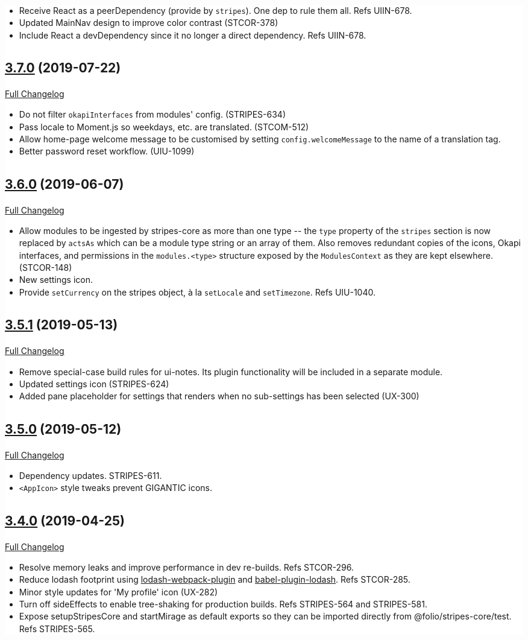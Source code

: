 - Receive React as a peerDependency (provide by `stripes`). One dep to rule them all. Refs UIIN-678.
- Updated MainNav design to improve color contrast (STCOR-378)
- Include React a devDependency since it no longer a direct dependency. Refs UIIN-678.

## [3.7.0](https://github.com/folio-org/stripes-core/tree/v3.7.0) (2019-07-22)

[Full Changelog](https://github.com/folio-org/stripes-core/compare/v3.6.0...v3.7.0)

- Do not filter `okapiInterfaces` from modules' config. (STRIPES-634)
- Pass locale to Moment.js so weekdays, etc. are translated. (STCOM-512)
- Allow home-page welcome message to be customised by setting `config.welcomeMessage` to the name of a translation tag.
- Better password reset workflow. (UIU-1099)

## [3.6.0](https://github.com/folio-org/stripes-core/tree/v3.6.0) (2019-06-07)

[Full Changelog](https://github.com/folio-org/stripes-core/compare/v3.5.1...v3.6.0)

- Allow modules to be ingested by stripes-core as more than one type -- the `type` property of the `stripes` section is now replaced by `actsAs` which can be a module type string or an array of them. Also removes redundant copies of the icons, Okapi interfaces, and permissions in the `modules.<type>` structure exposed by the `ModulesContext` as they are kept elsewhere. (STCOR-148)
- New settings icon.
- Provide `setCurrency` on the stripes object, à la `setLocale` and `setTimezone`. Refs UIU-1040.

## [3.5.1](https://github.com/folio-org/stripes-core/tree/v3.5.1) (2019-05-13)

[Full Changelog](https://github.com/folio-org/stripes-core/compare/v3.5.0...v3.5.1)

- Remove special-case build rules for ui-notes. Its plugin functionality will be included in a separate module.
- Updated settings icon (STRIPES-624)
- Added pane placeholder for settings that renders when no sub-settings has been selected (UX-300)

## [3.5.0](https://github.com/folio-org/stripes-core/tree/v3.5.0) (2019-05-12)

[Full Changelog](https://github.com/folio-org/stripes-core/compare/v3.4.0...v3.5.0)

- Dependency updates. STRIPES-611.
- `<AppIcon>` style tweaks prevent GIGANTIC icons.

## [3.4.0](https://github.com/folio-org/stripes-core/tree/v3.4.0) (2019-04-25)

[Full Changelog](https://github.com/folio-org/stripes-core/compare/v3.3.0...v3.4.0)

- Resolve memory leaks and improve performance in dev re-builds. Refs STCOR-296.
- Reduce lodash footprint using [lodash-webpack-plugin](https://www.npmjs.com/package/lodash-webpack-plugin) and [babel-plugin-lodash](https://www.npmjs.com/package/babel-plugin-lodash). Refs STCOR-285.
- Minor style updates for 'My profile' icon (UX-282)
- Turn off sideEffects to enable tree-shaking for production builds. Refs STRIPES-564 and STRIPES-581.
- Expose setupStripesCore and startMirage as default exports so they can be imported directly from @folio/stripes-core/test. Refs STRIPES-565.
